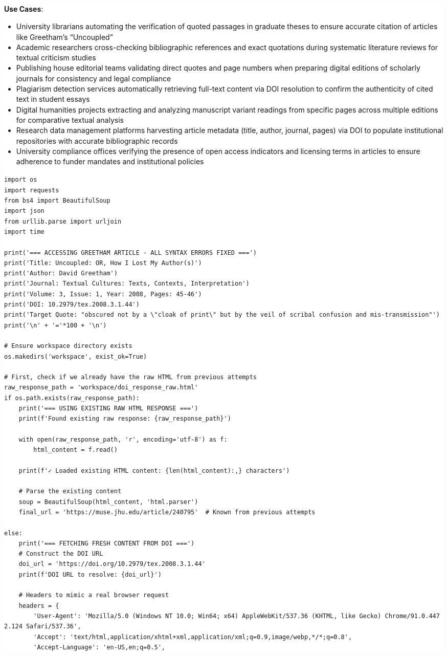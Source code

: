 **Use Cases**:
- University librarians automating the verification of quoted passages in graduate theses to ensure accurate citation of articles like Greetham’s “Uncoupled”
- Academic researchers cross-checking bibliographic references and exact quotations during systematic literature reviews for textual criticism studies
- Publishing house editorial teams validating direct quotes and page numbers when preparing digital editions of scholarly journals for consistency and legal compliance
- Plagiarism detection services automatically retrieving full-text content via DOI resolution to confirm the authenticity of cited text in student essays
- Digital humanities projects extracting and analyzing manuscript variant readings from specific pages across multiple editions for comparative textual analysis
- Research data management platforms harvesting article metadata (title, author, journal, pages) via DOI to populate institutional repositories with accurate bibliographic records
- University compliance offices verifying the presence of open access indicators and licensing terms in articles to ensure adherence to funder mandates and institutional policies

```
import os
import requests
from bs4 import BeautifulSoup
import json
from urllib.parse import urljoin
import time

print('=== ACCESSING GREETHAM ARTICLE - ALL SYNTAX ERRORS FIXED ===')
print('Title: Uncoupled: OR, How I Lost My Author(s)')
print('Author: David Greetham')
print('Journal: Textual Cultures: Texts, Contexts, Interpretation')
print('Volume: 3, Issue: 1, Year: 2008, Pages: 45-46')
print('DOI: 10.2979/tex.2008.3.1.44')
print('Target Quote: "obscured not by a \"cloak of print\" but by the veil of scribal confusion and mis-transmission"')
print('\n' + '='*100 + '\n')

# Ensure workspace directory exists
os.makedirs('workspace', exist_ok=True)

# First, check if we already have the raw HTML from previous attempts
raw_response_path = 'workspace/doi_response_raw.html'
if os.path.exists(raw_response_path):
    print('=== USING EXISTING RAW HTML RESPONSE ===')
    print(f'Found existing raw response: {raw_response_path}')
    
    with open(raw_response_path, 'r', encoding='utf-8') as f:
        html_content = f.read()
    
    print(f'✓ Loaded existing HTML content: {len(html_content):,} characters')
    
    # Parse the existing content
    soup = BeautifulSoup(html_content, 'html.parser')
    final_url = 'https://muse.jhu.edu/article/240795'  # Known from previous attempts
    
else:
    print('=== FETCHING FRESH CONTENT FROM DOI ===')
    # Construct the DOI URL
    doi_url = 'https://doi.org/10.2979/tex.2008.3.1.44'
    print(f'DOI URL to resolve: {doi_url}')
    
    # Headers to mimic a real browser request
    headers = {
        'User-Agent': 'Mozilla/5.0 (Windows NT 10.0; Win64; x64) AppleWebKit/537.36 (KHTML, like Gecko) Chrome/91.0.4472.124 Safari/537.36',
        'Accept': 'text/html,application/xhtml+xml,application/xml;q=0.9,image/webp,*/*;q=0.8',
        'Accept-Language': 'en-US,en;q=0.5',
```